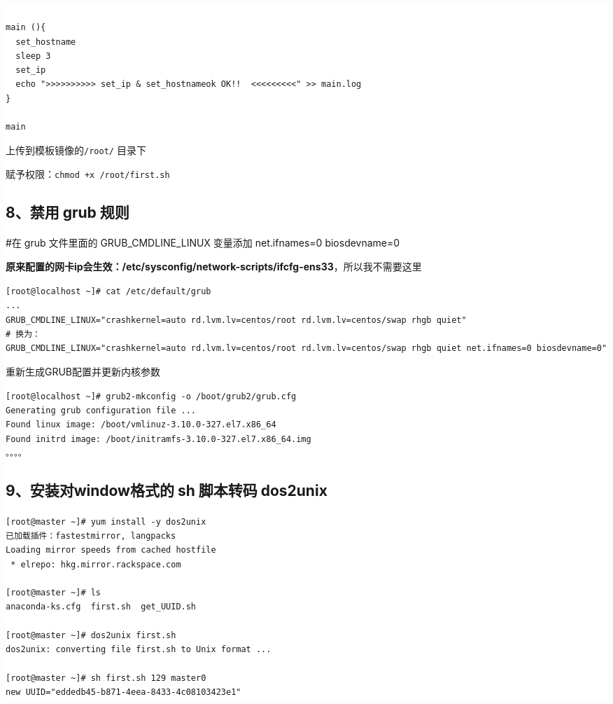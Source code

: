 ```shell

main (){
  set_hostname
  sleep 3
  set_ip
  echo ">>>>>>>>>> set_ip & set_hostnameok OK!!  <<<<<<<<<" >> main.log
}

main
```

上传到模板镜像的`/root/` 目录下

赋予权限：`chmod +x /root/first.sh`



## 8、禁用 grub 规则

#在 grub 文件里面的 GRUB_CMDLINE_LINUX 变量添加 net.ifnames=0 biosdevname=0

**原来配置的网卡ip会生效：/etc/sysconfig/network-scripts/ifcfg-ens33**，所以我不需要这里

```shell
[root@localhost ~]# cat /etc/default/grub
...
GRUB_CMDLINE_LINUX="crashkernel=auto rd.lvm.lv=centos/root rd.lvm.lv=centos/swap rhgb quiet"
# 换为：
GRUB_CMDLINE_LINUX="crashkernel=auto rd.lvm.lv=centos/root rd.lvm.lv=centos/swap rhgb quiet net.ifnames=0 biosdevname=0"
```

重新生成GRUB配置并更新内核参数

```shell
[root@localhost ~]# grub2-mkconfig -o /boot/grub2/grub.cfg
Generating grub configuration file ...
Found linux image: /boot/vmlinuz-3.10.0-327.el7.x86_64
Found initrd image: /boot/initramfs-3.10.0-327.el7.x86_64.img
。。。。
```

## 9、安装对window格式的 sh 脚本转码 dos2unix

```shell
[root@master ~]# yum install -y dos2unix
已加载插件：fastestmirror, langpacks
Loading mirror speeds from cached hostfile
 * elrepo: hkg.mirror.rackspace.com
 
[root@master ~]# ls
anaconda-ks.cfg  first.sh  get_UUID.sh

[root@master ~]# dos2unix first.sh
dos2unix: converting file first.sh to Unix format ...

[root@master ~]# sh first.sh 129 master0
new UUID="eddedb45-b871-4eea-8433-4c08103423e1"
```
